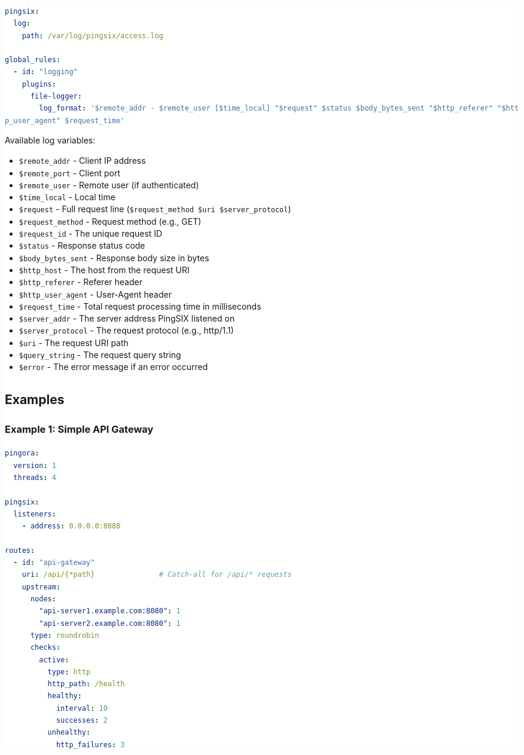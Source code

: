 ```yaml
pingsix:
  log:
    path: /var/log/pingsix/access.log

global_rules:
  - id: "logging"
    plugins:
      file-logger:
        log_format: '$remote_addr - $remote_user [$time_local] "$request" $status $body_bytes_sent "$http_referer" "$http_user_agent" $request_time'
```

Available log variables:
- `$remote_addr` - Client IP address
- `$remote_port` - Client port
- `$remote_user` - Remote user (if authenticated)
- `$time_local` - Local time
- `$request` - Full request line (`$request_method $uri $server_protocol`)
- `$request_method` - Request method (e.g., GET)
- `$request_id` - The unique request ID
- `$status` - Response status code
- `$body_bytes_sent` - Response body size in bytes
- `$http_host` - The host from the request URI
- `$http_referer` - Referer header
- `$http_user_agent` - User-Agent header
- `$request_time` - Total request processing time in milliseconds
- `$server_addr` - The server address PingSIX listened on
- `$server_protocol` - The request protocol (e.g., http/1.1)
- `$uri` - The request URI path
- `$query_string` - The request query string
- `$error` - The error message if an error occurred

## Examples

### Example 1: Simple API Gateway

```yaml
pingora:
  version: 1
  threads: 4

pingsix:
  listeners:
    - address: 0.0.0.0:8080

routes:
  - id: "api-gateway"
    uri: /api/{*path}               # Catch-all for /api/* requests
    upstream:
      nodes:
        "api-server1.example.com:8080": 1
        "api-server2.example.com:8080": 1
      type: roundrobin
      checks:
        active:
          type: http
          http_path: /health
          healthy:
            interval: 10
            successes: 2
          unhealthy:
            http_failures: 3
```
